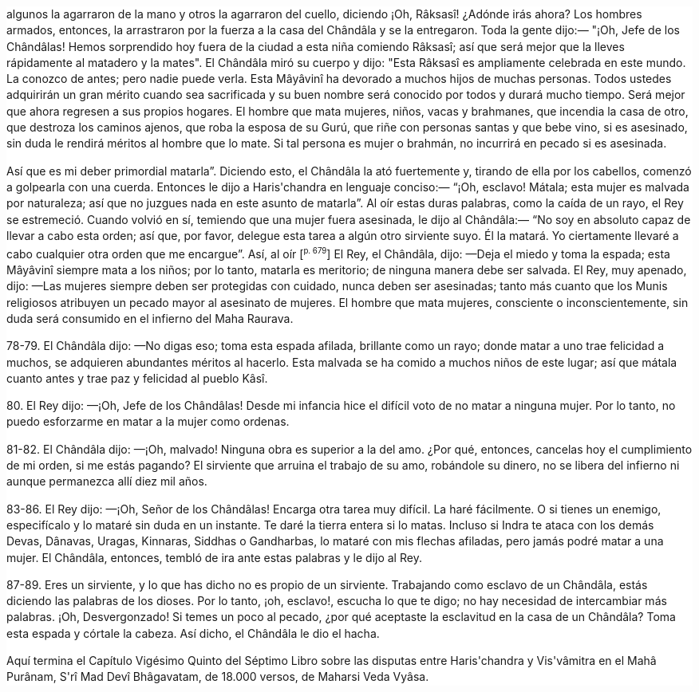 ​​algunos la agarraron de la mano y otros la agarraron del cuello, diciendo ¡Oh, Râksasî! ¿Adónde irás ahora? Los hombres armados, entonces, la arrastraron por la fuerza a la casa del Chândâla y se la entregaron. Toda la gente dijo:— "¡Oh, Jefe de los Chândâlas! Hemos sorprendido hoy fuera de la ciudad a esta niña comiendo Râksasî; así que será mejor que la lleves rápidamente al matadero y la mates". El Chândâla miró su cuerpo y dijo: "Esta Râksasî es ampliamente celebrada en este mundo. La conozco de antes; pero nadie puede verla. Esta Mâyâvinî ha devorado a muchos hijos de muchas personas. Todos ustedes adquirirán un gran mérito cuando sea sacrificada y su buen nombre será conocido por todos y durará mucho tiempo. Será mejor que ahora regresen a sus propios hogares. El hombre que mata mujeres, niños, vacas y brahmanes, que incendia la casa de otro, que destroza los caminos ajenos, que roba la esposa de su Gurú, que riñe con personas santas y que bebe vino, si es asesinado, sin duda le rendirá méritos al hombre que lo mate. Si tal persona es mujer o brahmán, no incurrirá en pecado si es asesinada.

Así que es mi deber primordial matarla”. Diciendo esto, el Chândâla la ató fuertemente y, tirando de ella por los cabellos, comenzó a golpearla con una cuerda. Entonces le dijo a Haris'chandra en lenguaje conciso:— “¡Oh, esclavo! Mátala; esta mujer es malvada por naturaleza; así que no juzgues nada en este asunto de matarla”. Al oír estas duras palabras, como la caída de un rayo, el Rey se estremeció. Cuando volvió en sí, temiendo que una mujer fuera asesinada, le dijo al Chândâla:— “No soy en absoluto capaz de llevar a cabo esta orden; así que, por favor, delegue esta tarea a algún otro sirviente suyo. Él la matará. Yo ciertamente llevaré a cabo cualquier otra orden que me encargue”. Así, al oír <span id="p679">[<sup><small>p. 679</small></sup>]</span> El Rey, el Chândâla, dijo: —Deja el miedo y toma la espada; esta Mâyâvinî siempre mata a los niños; por lo tanto, matarla es meritorio; de ninguna manera debe ser salvada. El Rey, muy apenado, dijo: —Las mujeres siempre deben ser protegidas con cuidado, nunca deben ser asesinadas; tanto más cuanto que los Munis religiosos atribuyen un pecado mayor al asesinato de mujeres. El hombre que mata mujeres, consciente o inconscientemente, sin duda será consumido en el infierno del Maha Raurava.

78-79. El Chândâla dijo: —No digas eso; toma esta espada afilada, brillante como un rayo; donde matar a uno trae felicidad a muchos, se adquieren abundantes méritos al hacerlo. Esta malvada se ha comido a muchos niños de este lugar; así que mátala cuanto antes y trae paz y felicidad al pueblo Kâsî.

80\. El Rey dijo: —¡Oh, Jefe de los Chândâlas! Desde mi infancia hice el difícil voto de no matar a ninguna mujer. Por lo tanto, no puedo esforzarme en matar a la mujer como ordenas.

81-82. El Chândâla dijo: —¡Oh, malvado! Ninguna obra es superior a la del amo. ¿Por qué, entonces, cancelas hoy el cumplimiento de mi orden, si me estás pagando? El sirviente que arruina el trabajo de su amo, robándole su dinero, no se libera del infierno ni aunque permanezca allí diez mil años.

83-86. El Rey dijo: —¡Oh, Señor de los Chândâlas! Encarga otra tarea muy difícil. La haré fácilmente. O si tienes un enemigo, especifícalo y lo mataré sin duda en un instante. Te daré la tierra entera si lo matas. Incluso si Indra te ataca con los demás Devas, Dânavas, Uragas, Kinnaras, Siddhas o Gandharbas, lo mataré con mis flechas afiladas, pero jamás podré matar a una mujer. El Chândâla, entonces, tembló de ira ante estas palabras y le dijo al Rey.

87-89. Eres un sirviente, y lo que has dicho no es propio de un sirviente. Trabajando como esclavo de un Chândâla, estás diciendo las palabras de los dioses. Por lo tanto, ¡oh, esclavo!, escucha lo que te digo; no hay necesidad de intercambiar más palabras. ¡Oh, Desvergonzado! Si temes un poco al pecado, ¿por qué aceptaste la esclavitud en la casa de un Chândâla? Toma esta espada y córtale la cabeza. Así dicho, el Chândâla le dio el hacha.

Aquí termina el Capítulo Vigésimo Quinto del Séptimo Libro sobre las disputas entre Haris'chandra y Vis'vâmitra en el Mahâ Purânam, S'rî Mad Devî Bhâgavatam, de 18.000 versos, de Maharsi Veda Vyâsa.


<span id="c26"></span>
